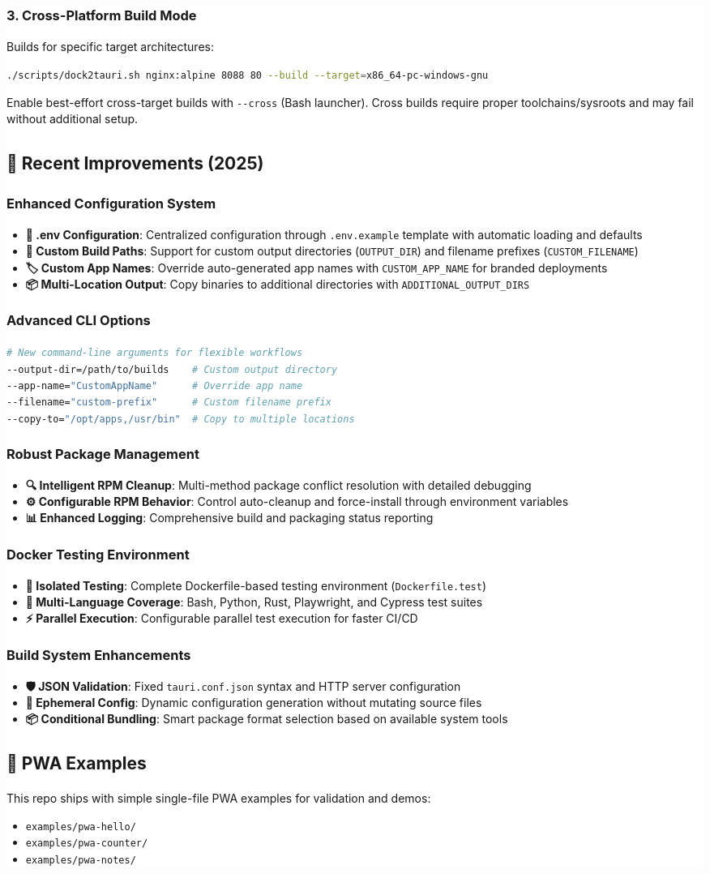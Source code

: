 ### 3. Cross-Platform Build Mode
Builds for specific target architectures:
```bash
./scripts/dock2tauri.sh nginx:alpine 8088 80 --build --target=x86_64-pc-windows-gnu
```
Enable best-effort cross-target builds with `--cross` (Bash launcher). Cross builds require proper toolchains/sysroots and may fail without additional setup.

## 🎯 Recent Improvements (2025)

### Enhanced Configuration System
- **🔧 .env Configuration**: Centralized configuration through `.env.example` template with automatic loading and defaults
- **📁 Custom Build Paths**: Support for custom output directories (`OUTPUT_DIR`) and filename prefixes (`CUSTOM_FILENAME`)
- **🏷️ Custom App Names**: Override auto-generated app names with `CUSTOM_APP_NAME` for branded deployments
- **📦 Multi-Location Output**: Copy binaries to additional directories with `ADDITIONAL_OUTPUT_DIRS`

### Advanced CLI Options
```bash
# New command-line arguments for flexible workflows
--output-dir=/path/to/builds    # Custom output directory
--app-name="CustomAppName"      # Override app name
--filename="custom-prefix"      # Custom filename prefix
--copy-to="/opt/apps,/usr/bin"  # Copy to multiple locations
```

### Robust Package Management
- **🔍 Intelligent RPM Cleanup**: Multi-method package conflict resolution with detailed debugging
- **⚙️ Configurable RPM Behavior**: Control auto-cleanup and force-install through environment variables
- **📊 Enhanced Logging**: Comprehensive build and packaging status reporting

### Docker Testing Environment
- **🐳 Isolated Testing**: Complete Dockerfile-based testing environment (`Dockerfile.test`)
- **🧪 Multi-Language Coverage**: Bash, Python, Rust, Playwright, and Cypress test suites
- **⚡ Parallel Execution**: Configurable parallel test execution for faster CI/CD

### Build System Enhancements
- **🛡️ JSON Validation**: Fixed `tauri.conf.json` syntax and HTTP server configuration
- **🔄 Ephemeral Config**: Dynamic configuration generation without mutating source files
- **📦 Conditional Bundling**: Smart package format selection based on available system tools

## 🧩 PWA Examples

This repo ships with simple single-file PWA examples for validation and demos:
- `examples/pwa-hello/`
- `examples/pwa-counter/`
- `examples/pwa-notes/`
